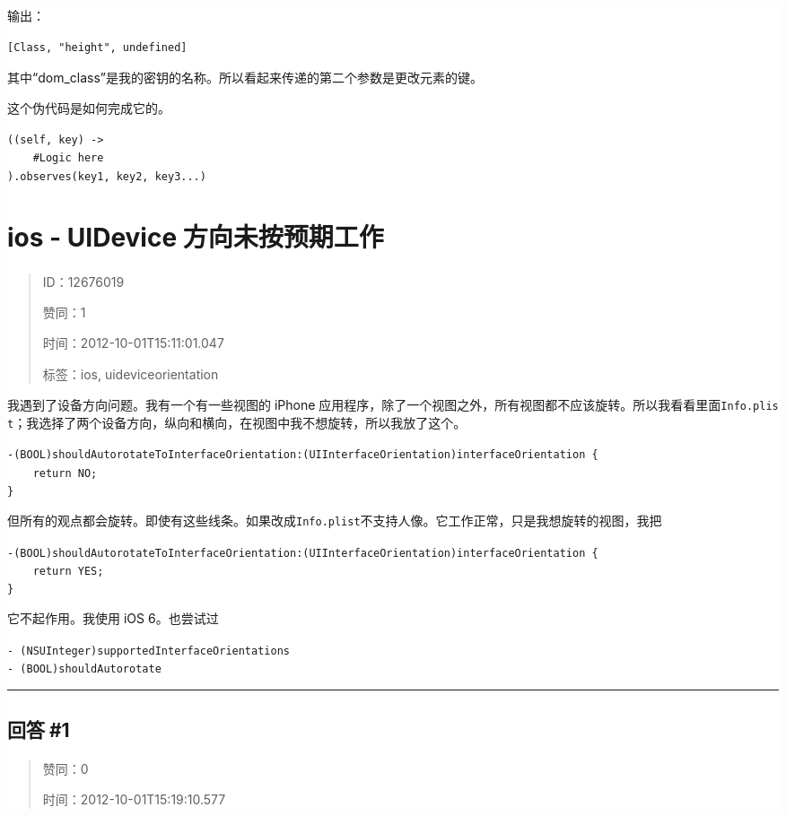 输出：

```
[Class, "height", undefined] 
```

其中“dom_class”是我的密钥的名称。所以看起来传递的第二个参数是更改元素的键。

这个伪代码是如何完成它的。

```
((self, key) ->
    #Logic here
).observes(key1, key2, key3...) 
```

# ios - UIDevice 方向未按预期工作

> ID：12676019
> 
> 赞同：1
> 
> 时间：2012-10-01T15:11:01.047
> 
> 标签：ios, uideviceorientation

我遇到了设备方向问题。我有一个有一些视图的 iPhone 应用程序，除了一个视图之外，所有视图都不应该旋转。所以我看看里面`Info.plist`；我选择了两个设备方向，纵向和横向，在视图中我不想旋转，所以我放了这个。

```
-(BOOL)shouldAutorotateToInterfaceOrientation:(UIInterfaceOrientation)interfaceOrientation {
    return NO;
} 
```

但所有的观点都会旋转。即使有这些线条。如果改成`Info.plist`不支持人像。它工作正常，只是我想旋转的视图，我把

```
-(BOOL)shouldAutorotateToInterfaceOrientation:(UIInterfaceOrientation)interfaceOrientation {
    return YES;
} 
```

它不起作用。我使用 iOS 6。也尝试过

```
- (NSUInteger)supportedInterfaceOrientations
- (BOOL)shouldAutorotate 
```

* * *

## 回答 #1

> 赞同：0
> 
> 时间：2012-10-01T15:19:10.577
